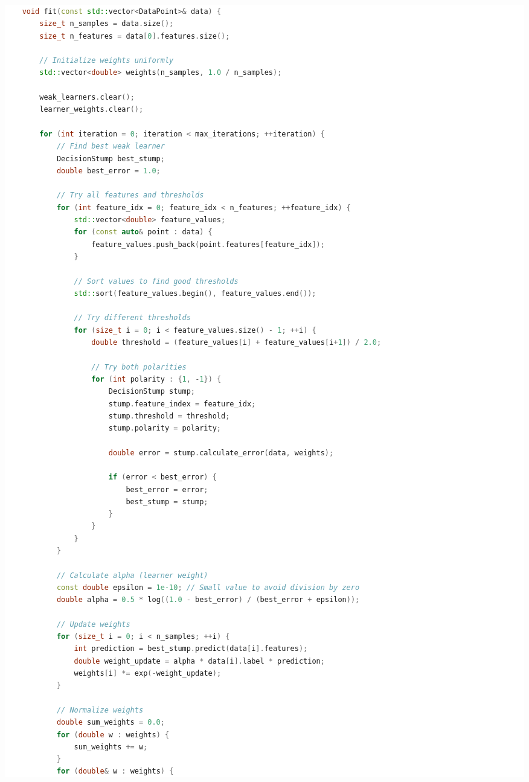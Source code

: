 ```cpp
    void fit(const std::vector<DataPoint>& data) {
        size_t n_samples = data.size();
        size_t n_features = data[0].features.size();
        
        // Initialize weights uniformly
        std::vector<double> weights(n_samples, 1.0 / n_samples);
        
        weak_learners.clear();
        learner_weights.clear();
        
        for (int iteration = 0; iteration < max_iterations; ++iteration) {
            // Find best weak learner
            DecisionStump best_stump;
            double best_error = 1.0;
            
            // Try all features and thresholds
            for (int feature_idx = 0; feature_idx < n_features; ++feature_idx) {
                std::vector<double> feature_values;
                for (const auto& point : data) {
                    feature_values.push_back(point.features[feature_idx]);
                }
                
                // Sort values to find good thresholds
                std::sort(feature_values.begin(), feature_values.end());
                
                // Try different thresholds
                for (size_t i = 0; i < feature_values.size() - 1; ++i) {
                    double threshold = (feature_values[i] + feature_values[i+1]) / 2.0;
                    
                    // Try both polarities
                    for (int polarity : {1, -1}) {
                        DecisionStump stump;
                        stump.feature_index = feature_idx;
                        stump.threshold = threshold;
                        stump.polarity = polarity;
                        
                        double error = stump.calculate_error(data, weights);
                        
                        if (error < best_error) {
                            best_error = error;
                            best_stump = stump;
                        }
                    }
                }
            }
            
            // Calculate alpha (learner weight)
            const double epsilon = 1e-10; // Small value to avoid division by zero
            double alpha = 0.5 * log((1.0 - best_error) / (best_error + epsilon));
            
            // Update weights
            for (size_t i = 0; i < n_samples; ++i) {
                int prediction = best_stump.predict(data[i].features);
                double weight_update = alpha * data[i].label * prediction;
                weights[i] *= exp(-weight_update);
            }
            
            // Normalize weights
            double sum_weights = 0.0;
            for (double w : weights) {
                sum_weights += w;
            }
            for (double& w : weights) {
```